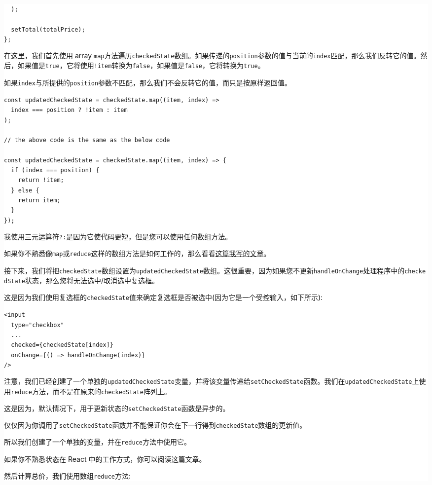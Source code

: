 ```
  );

  setTotal(totalPrice);
}; 
```

在这里，我们首先使用 array `map`方法遍历`checkedState`数组。如果传递的`position`参数的值与当前的`index`匹配，那么我们反转它的值。然后，如果值是`true`，它将使用`!item`转换为`false`，如果值是`false`，它将转换为`true`。

如果`index`与所提供的`position`参数不匹配，那么我们不会反转它的值，而只是按原样返回值。

```
const updatedCheckedState = checkedState.map((item, index) =>
  index === position ? !item : item
);

// the above code is the same as the below code

const updatedCheckedState = checkedState.map((item, index) => {
  if (index === position) {
    return !item;
  } else {
    return item;
  }
}); 
```

我使用三元运算符`?:`是因为它使代码更短，但是您可以使用任何数组方法。

如果你不熟悉像`map`或`reduce`这样的数组方法是如何工作的，那么看看[这篇我写的文章](https://www.freecodecamp.org/news/complete-introduction-to-the-most-useful-javascript-array-methods/)。

接下来，我们将把`checkedState`数组设置为`updatedCheckedState`数组。这很重要，因为如果您不更新`handleOnChange`处理程序中的`checkedState`状态，那么您将无法选中/取消选中复选框。

这是因为我们使用复选框的`checkedState`值来确定复选框是否被选中(因为它是一个受控输入，如下所示):

```
<input
  type="checkbox"
  ...
  checked={checkedState[index]}
  onChange={() => handleOnChange(index)}
/> 
```

注意，我们已经创建了一个单独的`updatedCheckedState`变量，并将该变量传递给`setCheckedState`函数。我们在`updatedCheckedState`上使用`reduce`方法，而不是在原来的`checkedState`阵列上。

这是因为，默认情况下，用于更新状态的`setCheckedState`函数是异步的。

仅仅因为你调用了`setCheckedState`函数并不能保证你会在下一行得到`checkedState`数组的更新值。

所以我们创建了一个单独的变量，并在`reduce`方法中使用它。

如果你不熟悉状态在 React 中的工作方式，你可以阅读这篇文章。

然后计算总价，我们使用数组`reduce`方法:
